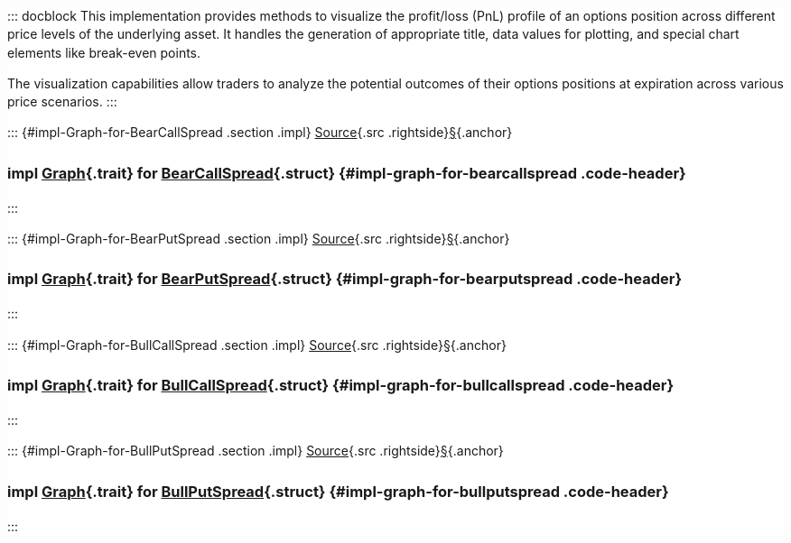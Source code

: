 ::: docblock
This implementation provides methods to visualize the profit/loss (PnL)
profile of an options position across different price levels of the
underlying asset. It handles the generation of appropriate title, data
values for plotting, and special chart elements like break-even points.

The visualization capabilities allow traders to analyze the potential
outcomes of their options positions at expiration across various price
scenarios.
:::

::: {#impl-Graph-for-BearCallSpread .section .impl}
[Source](../../../src/optionstratlib/strategies/bear_call_spread.rs.html#640-715){.src
.rightside}[§](#impl-Graph-for-BearCallSpread){.anchor}

### impl [Graph](trait.Graph.html "trait optionstratlib::visualization::utils::Graph"){.trait} for [BearCallSpread](../../strategies/bear_call_spread/struct.BearCallSpread.html "struct optionstratlib::strategies::bear_call_spread::BearCallSpread"){.struct} {#impl-graph-for-bearcallspread .code-header}
:::

::: {#impl-Graph-for-BearPutSpread .section .impl}
[Source](../../../src/optionstratlib/strategies/bear_put_spread.rs.html#618-697){.src
.rightside}[§](#impl-Graph-for-BearPutSpread){.anchor}

### impl [Graph](trait.Graph.html "trait optionstratlib::visualization::utils::Graph"){.trait} for [BearPutSpread](../../strategies/bear_put_spread/struct.BearPutSpread.html "struct optionstratlib::strategies::bear_put_spread::BearPutSpread"){.struct} {#impl-graph-for-bearputspread .code-header}
:::

::: {#impl-Graph-for-BullCallSpread .section .impl}
[Source](../../../src/optionstratlib/strategies/bull_call_spread.rs.html#631-710){.src
.rightside}[§](#impl-Graph-for-BullCallSpread){.anchor}

### impl [Graph](trait.Graph.html "trait optionstratlib::visualization::utils::Graph"){.trait} for [BullCallSpread](../../strategies/bull_call_spread/struct.BullCallSpread.html "struct optionstratlib::strategies::bull_call_spread::BullCallSpread"){.struct} {#impl-graph-for-bullcallspread .code-header}
:::

::: {#impl-Graph-for-BullPutSpread .section .impl}
[Source](../../../src/optionstratlib/strategies/bull_put_spread.rs.html#732-811){.src
.rightside}[§](#impl-Graph-for-BullPutSpread){.anchor}

### impl [Graph](trait.Graph.html "trait optionstratlib::visualization::utils::Graph"){.trait} for [BullPutSpread](../../strategies/bull_put_spread/struct.BullPutSpread.html "struct optionstratlib::strategies::bull_put_spread::BullPutSpread"){.struct} {#impl-graph-for-bullputspread .code-header}
:::
